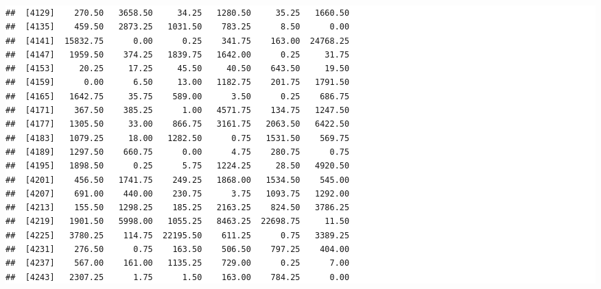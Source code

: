     ##  [4129]    270.50   3658.50     34.25   1280.50     35.25   1660.50
    ##  [4135]    459.50   2873.25   1031.50    783.25      8.50      0.00
    ##  [4141]  15832.75      0.00      0.25    341.75    163.00  24768.25
    ##  [4147]   1959.50    374.25   1839.75   1642.00      0.25     31.75
    ##  [4153]     20.25     17.25     45.50     40.50    643.50     19.50
    ##  [4159]      0.00      6.50     13.00   1182.75    201.75   1791.50
    ##  [4165]   1642.75     35.75    589.00      3.50      0.25    686.75
    ##  [4171]    367.50    385.25      1.00   4571.75    134.75   1247.50
    ##  [4177]   1305.50     33.00    866.75   3161.75   2063.50   6422.50
    ##  [4183]   1079.25     18.00   1282.50      0.75   1531.50    569.75
    ##  [4189]   1297.50    660.75      0.00      4.75    280.75      0.75
    ##  [4195]   1898.50      0.25      5.75   1224.25     28.50   4920.50
    ##  [4201]    456.50   1741.75    249.25   1868.00   1534.50    545.00
    ##  [4207]    691.00    440.00    230.75      3.75   1093.75   1292.00
    ##  [4213]    155.50   1298.25    185.25   2163.25    824.50   3786.25
    ##  [4219]   1901.50   5998.00   1055.25   8463.25  22698.75     11.50
    ##  [4225]   3780.25    114.75  22195.50    611.25      0.75   3389.25
    ##  [4231]    276.50      0.75    163.50    506.50    797.25    404.00
    ##  [4237]    567.00    161.00   1135.25    729.00      0.25      7.00
    ##  [4243]   2307.25      1.75      1.50    163.00    784.25      0.00